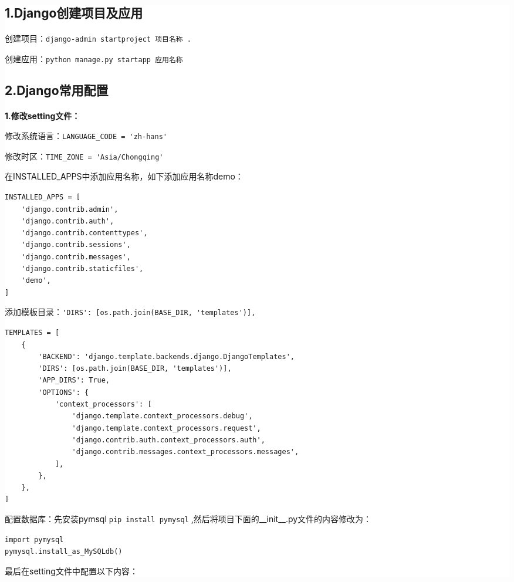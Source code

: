 ﻿## 1.Django创建项目及应用

创建项目：`django-admin startproject 项目名称 .`

创建应用：`python manage.py startapp 应用名称`

## 2.Django常用配置

**1.修改setting文件：**

修改系统语言：`LANGUAGE_CODE = 'zh-hans'`

修改时区：`TIME_ZONE = 'Asia/Chongqing'`

在INSTALLED_APPS中添加应用名称，如下添加应用名称demo：

```
INSTALLED_APPS = [
    'django.contrib.admin',
    'django.contrib.auth',
    'django.contrib.contenttypes',
    'django.contrib.sessions',
    'django.contrib.messages',
    'django.contrib.staticfiles',
    'demo',
]
```

添加模板目录：`'DIRS': [os.path.join(BASE_DIR, 'templates')],`

```
TEMPLATES = [
    {
        'BACKEND': 'django.template.backends.django.DjangoTemplates',
        'DIRS': [os.path.join(BASE_DIR, 'templates')],
        'APP_DIRS': True,
        'OPTIONS': {
            'context_processors': [
                'django.template.context_processors.debug',
                'django.template.context_processors.request',
                'django.contrib.auth.context_processors.auth',
                'django.contrib.messages.context_processors.messages',
            ],
        },
    },
]
```

配置数据库：先安装pymsql `pip install pymysql` ,然后将项目下面的__init__.py文件的内容修改为：

```
import pymysql
pymysql.install_as_MySQLdb()
```

最后在setting文件中配置以下内容：
